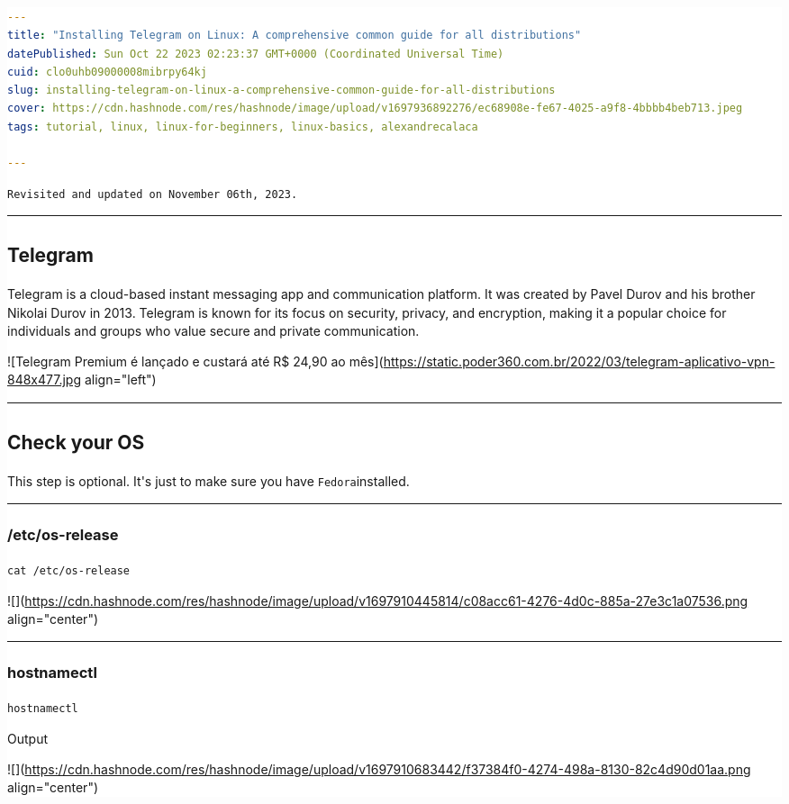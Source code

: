 ```yaml
---
title: "Installing Telegram on Linux: A comprehensive common guide for all distributions"
datePublished: Sun Oct 22 2023 02:23:37 GMT+0000 (Coordinated Universal Time)
cuid: clo0uhb09000008mibrpy64kj
slug: installing-telegram-on-linux-a-comprehensive-common-guide-for-all-distributions
cover: https://cdn.hashnode.com/res/hashnode/image/upload/v1697936892276/ec68908e-fe67-4025-a9f8-4bbbb4beb713.jpeg
tags: tutorial, linux, linux-for-beginners, linux-basics, alexandrecalaca

---
```


`Revisited and updated on November 06th, 2023.`

---

## Telegram

Telegram is a cloud-based instant messaging app and communication platform. It was created by Pavel Durov and his brother Nikolai Durov in 2013. Telegram is known for its focus on security, privacy, and encryption, making it a popular choice for individuals and groups who value secure and private communication.

![Telegram Premium é lançado e custará até R$ 24,90 ao mês](https://static.poder360.com.br/2022/03/telegram-aplicativo-vpn-848x477.jpg align="left")

---

## Check your OS

This step is optional. It's just to make sure you have `Fedora`installed.

---

### /etc/os-release

```plaintext
cat /etc/os-release
```

![](https://cdn.hashnode.com/res/hashnode/image/upload/v1697910445814/c08acc61-4276-4d0c-885a-27e3c1a07536.png align="center")

---

### hostnamectl

```plaintext
hostnamectl
```

Output

![](https://cdn.hashnode.com/res/hashnode/image/upload/v1697910683442/f37384f0-4274-498a-8130-82c4d90d01aa.png align="center")
